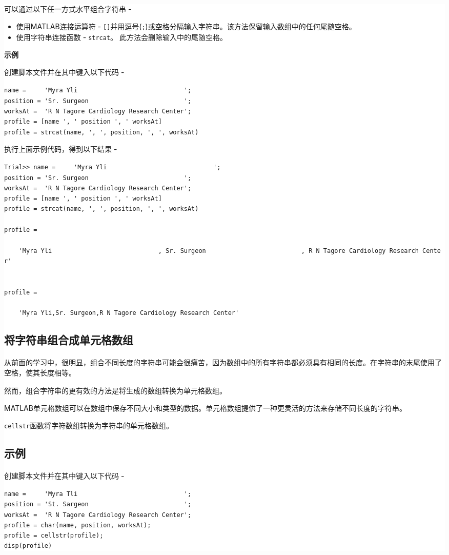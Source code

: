 可以通过以下任一方式水平组合字符串 -

*   使用MATLAB连接运算符 - `[]`并用逗号(`;`)或空格分隔输入字符串。该方法保留输入数组中的任何尾随空格。
*   使用字符串连接函数 - `strcat`。 此方法会删除输入中的尾随空格。

**示例**

创建脚本文件并在其中键入以下代码 -

```
name =     'Myra Yli                             ';
position = 'Sr. Surgeon                          '; 
worksAt =  'R N Tagore Cardiology Research Center';
profile = [name ', ' position ', ' worksAt]
profile = strcat(name, ', ', position, ', ', worksAt) 
```

执行上面示例代码，得到以下结果 -

```
Trial>> name =     'Myra Yli                             ';
position = 'Sr. Surgeon                          '; 
worksAt =  'R N Tagore Cardiology Research Center';
profile = [name ', ' position ', ' worksAt]
profile = strcat(name, ', ', position, ', ', worksAt)

profile =

    'Myra Yli                             , Sr. Surgeon                          , R N Tagore Cardiology Research Center'


profile =

    'Myra Yli,Sr. Surgeon,R N Tagore Cardiology Research Center' 
```

将字符串组合成单元格数组
------------

从前面的学习中，很明显，组合不同长度的字符串可能会很痛苦，因为数组中的所有字符串都必须具有相同的长度。在字符串的末尾使用了空格，使其长度相等。

然而，组合字符串的更有效的方法是将生成的数组转换为单元格数组。

MATLAB单元格数组可以在数组中保存不同大小和类型的数据。单元格数组提供了一种更灵活的方法来存储不同长度的字符串。

`cellstr`函数将字符数组转换为字符串的单元格数组。

示例
--

创建脚本文件并在其中键入以下代码 -

```
name =     'Myra Tli                             ';
position = 'St. Sargeon                          '; 
worksAt =  'R N Tagore Cardiology Research Center';
profile = char(name, position, worksAt);
profile = cellstr(profile);
disp(profile) 
```
